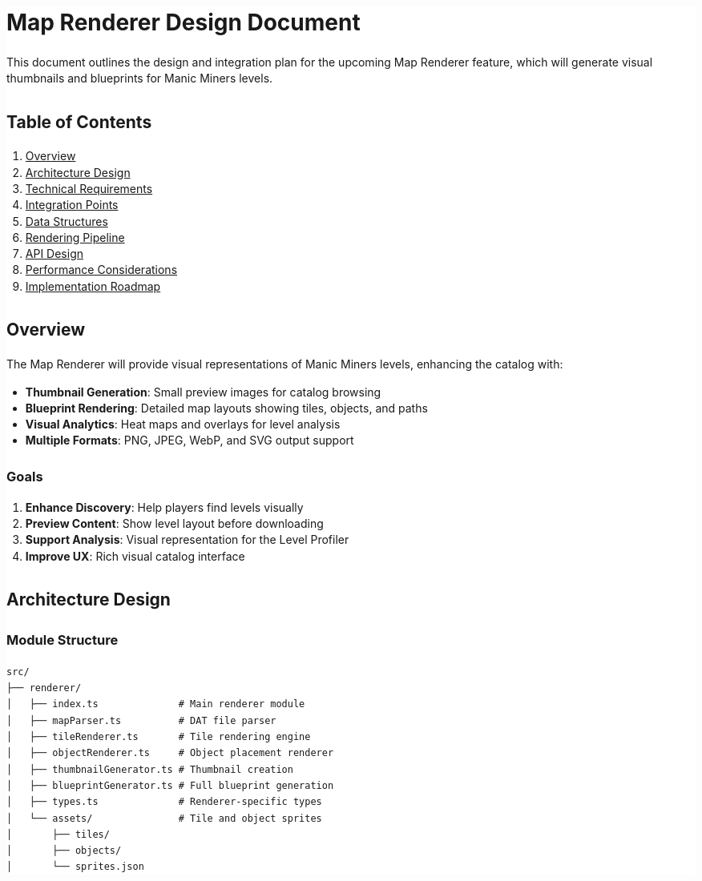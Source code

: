 # Map Renderer Design Document

This document outlines the design and integration plan for the upcoming Map Renderer feature, which will generate visual thumbnails and blueprints for Manic Miners levels.

## Table of Contents

1. [Overview](#overview)
2. [Architecture Design](#architecture-design)
3. [Technical Requirements](#technical-requirements)
4. [Integration Points](#integration-points)
5. [Data Structures](#data-structures)
6. [Rendering Pipeline](#rendering-pipeline)
7. [API Design](#api-design)
8. [Performance Considerations](#performance-considerations)
9. [Implementation Roadmap](#implementation-roadmap)

## Overview

The Map Renderer will provide visual representations of Manic Miners levels, enhancing the catalog with:
- **Thumbnail Generation**: Small preview images for catalog browsing
- **Blueprint Rendering**: Detailed map layouts showing tiles, objects, and paths
- **Visual Analytics**: Heat maps and overlays for level analysis
- **Multiple Formats**: PNG, JPEG, WebP, and SVG output support

### Goals

1. **Enhance Discovery**: Help players find levels visually
2. **Preview Content**: Show level layout before downloading
3. **Support Analysis**: Visual representation for the Level Profiler
4. **Improve UX**: Rich visual catalog interface

## Architecture Design

### Module Structure

```
src/
├── renderer/
│   ├── index.ts              # Main renderer module
│   ├── mapParser.ts          # DAT file parser
│   ├── tileRenderer.ts       # Tile rendering engine
│   ├── objectRenderer.ts     # Object placement renderer
│   ├── thumbnailGenerator.ts # Thumbnail creation
│   ├── blueprintGenerator.ts # Full blueprint generation
│   ├── types.ts              # Renderer-specific types
│   └── assets/               # Tile and object sprites
│       ├── tiles/
│       ├── objects/
│       └── sprites.json
```
